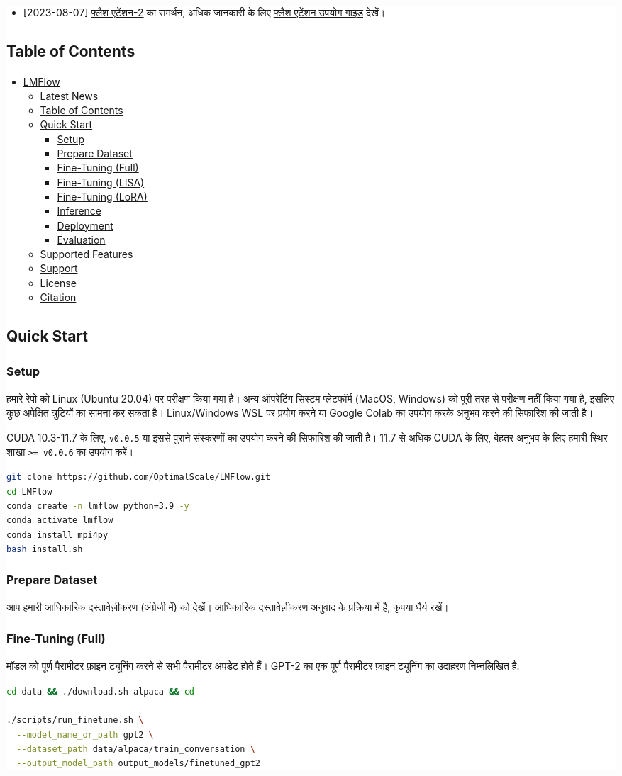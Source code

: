 * [2023-08-07] [फ्लैश एटेंशन-2](https://crfm.stanford.edu/2023/07/17/flash2.html) का समर्थन, अधिक जानकारी के लिए [फ्लैश एटेंशन उपयोग गाइड](https://github.com/OptimalScale/LMFlow/blob/main/readme/flash_attn2.md) देखें।


## Table of Contents
- [LMFlow](#lmflow)
  - [Latest News](#latest-news)
  - [Table of Contents](#table-of-contents)
  - [Quick Start](#quick-start)
    - [Setup](#setup)
    - [Prepare Dataset](#prepare-dataset)
    - [Fine-Tuning (Full)](#fine-tuning-full)
    - [Fine-Tuning (LISA)](#fine-tuning-lisa)
    - [Fine-Tuning (LoRA)](#fine-tuning-lora)
    - [Inference](#inference)
    - [Deployment](#deployment)
    - [Evaluation](#evaluation)
  - [Supported Features](#supported-features)
  - [Support](#support)
  - [License](#license)
  - [Citation](#citation)


## Quick Start
### Setup
हमारे रेपो को Linux (Ubuntu 20.04) पर परीक्षण किया गया है। अन्य ऑपरेटिंग सिस्टम प्लेटफॉर्म (MacOS, Windows) को पूरी तरह से परीक्षण नहीं किया गया है, इसलिए कुछ अपेक्षित त्रुटियों का सामना कर सकता है। Linux/Windows WSL पर प्रयोग करने या Google Colab का उपयोग करके अनुभव करने की सिफारिश की जाती है।

CUDA 10.3-11.7 के लिए, `v0.0.5` या इससे पुराने संस्करणों का उपयोग करने की सिफारिश की जाती है। 11.7 से अधिक CUDA के लिए, बेहतर अनुभव के लिए हमारी स्थिर शाखा `>= v0.0.6` का उपयोग करें।
```bash
git clone https://github.com/OptimalScale/LMFlow.git
cd LMFlow
conda create -n lmflow python=3.9 -y
conda activate lmflow
conda install mpi4py
bash install.sh
```

### Prepare Dataset
आप हमारी [आधिकारिक दस्तावेज़ीकरण (अंग्रेजी में)](https://optimalscale.github.io/LMFlow/examples/DATASETS.html) को देखें। आधिकारिक दस्तावेज़ीकरण अनुवाद के प्रक्रिया में है, कृपया धैर्य रखें।

### Fine-Tuning (Full)
मॉडल को पूर्ण पैरामीटर फ़ाइन ट्यूनिंग करने से सभी पैरामीटर अपडेट होते हैं। GPT-2 का एक पूर्ण पैरामीटर फ़ाइन ट्यूनिंग का उदाहरण निम्नलिखित है:

```sh
cd data && ./download.sh alpaca && cd -

./scripts/run_finetune.sh \
  --model_name_or_path gpt2 \
  --dataset_path data/alpaca/train_conversation \
  --output_model_path output_models/finetuned_gpt2
```
